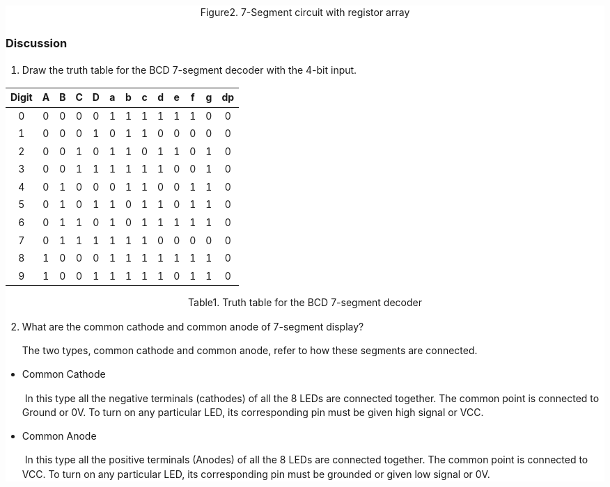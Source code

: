 <center>Figure2. 7-Segment circuit with registor array</center>



### Discussion

1. Draw the truth table for the BCD 7-segment decoder with the 4-bit input.

| Digit |  A   |  B   |  C   |  D   |  a   |  b   |  c   |  d   |  e   |  f   |  g   |  dp  |
| :---: | :--: | :--: | :--: | :--: | :--: | :--: | :--: | :--: | :--: | :--: | :--: | :--: |
|   0   |  0   |  0   |  0   |  0   |  1   |  1   |  1   |  1   |  1   |  1   |  0   |  0   |
|   1   |  0   |  0   |  0   |  1   |  0   |  1   |  1   |  0   |  0   |  0   |  0   |  0   |
|   2   |  0   |  0   |  1   |  0   |  1   |  1   |  0   |  1   |  1   |  0   |  1   |  0   |
|   3   |  0   |  0   |  1   |  1   |  1   |  1   |  1   |  1   |  0   |  0   |  1   |  0   |
|   4   |  0   |  1   |  0   |  0   |  0   |  1   |  1   |  0   |  0   |  1   |  1   |  0   |
|   5   |  0   |  1   |  0   |  1   |  1   |  0   |  1   |  1   |  0   |  1   |  1   |  0   |
|   6   |  0   |  1   |  1   |  0   |  1   |  0   |  1   |  1   |  1   |  1   |  1   |  0   |
|   7   |  0   |  1   |  1   |  1   |  1   |  1   |  1   |  0   |  0   |  0   |  0   |  0   |
|   8   |  1   |  0   |  0   |  0   |  1   |  1   |  1   |  1   |  1   |  1   |  1   |  0   |
|   9   |  1   |  0   |  0   |  1   |  1   |  1   |  1   |  1   |  0   |  1   |  1   |  0   |

<center>Table1. Truth table for the BCD 7-segment decoder</center>



2. What are the common cathode and common anode of 7-segment display?

   The two types, common cathode and common anode, refer to how these segments are connected.

- Common Cathode

  ​	In this type all the negative terminals (cathodes) of all the 8 LEDs are connected together. The common point is connected to Ground or 0V. To turn on any particular LED, its corresponding pin must be given high signal or VCC.

- Common Anode

  ​	In this type all the positive terminals (Anodes) of all the 8 LEDs are connected together. The common point is connected to VCC. To turn on any particular LED, its corresponding pin must be grounded or given low signal or 0V.
